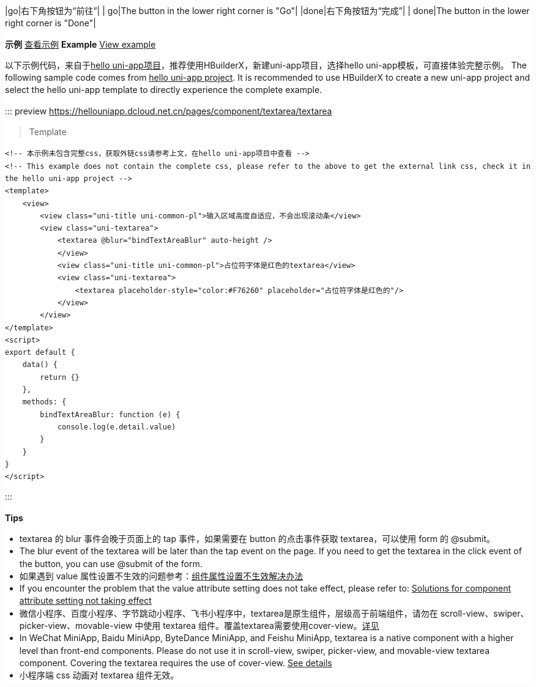 |go|右下角按钮为“前往”|
| go|The button in the lower right corner is "Go"|
|done|右下角按钮为“完成”|
| done|The button in the lower right corner is "Done"|

**示例** [查看示例](https://hellouniapp.dcloud.net.cn/pages/component/textarea/textarea)
**Example** [View example](https://hellouniapp.dcloud.net.cn/pages/component/textarea/textarea)

以下示例代码，来自于[hello uni-app项目](https://github.com/dcloudio/hello-uniapp)，推荐使用HBuilderX，新建uni-app项目，选择hello uni-app模板，可直接体验完整示例。
The following sample code comes from [hello uni-app project](https://github.com/dcloudio/hello-uniapp). It is recommended to use HBuilderX to create a new uni-app project and select the hello uni-app template to directly experience the complete example.

::: preview https://hellouniapp.dcloud.net.cn/pages/component/textarea/textarea
> Template
```vue
<!-- 本示例未包含完整css，获取外链css请参考上文，在hello uni-app项目中查看 -->
<!-- This example does not contain the complete css, please refer to the above to get the external link css, check it in the hello uni-app project -->
<template>
	<view>
		<view class="uni-title uni-common-pl">输入区域高度自适应，不会出现滚动条</view>
		<view class="uni-textarea">
			<textarea @blur="bindTextAreaBlur" auto-height />
			</view>
			<view class="uni-title uni-common-pl">占位符字体是红色的textarea</view>
			<view class="uni-textarea">
				<textarea placeholder-style="color:#F76260" placeholder="占位符字体是红色的"/>
			</view>
		</view>
</template>
<script>
export default {
    data() {
        return {}
    },
    methods: {
        bindTextAreaBlur: function (e) {
            console.log(e.detail.value)
        }
    }
}
</script>
```
:::

**Tips**

- textarea 的 blur 事件会晚于页面上的 tap 事件，如果需要在 button 的点击事件获取 textarea，可以使用 form 的 @submit。
- The blur event of the textarea will be later than the tap event on the page. If you need to get the textarea in the click event of the button, you can use @submit of the form.
- 如果遇到 value 属性设置不生效的问题参考：[组件属性设置不生效解决办法](/tutorial/vue-api.html#componentsolutions)
- If you encounter the problem that the value attribute setting does not take effect, please refer to: [Solutions for component attribute setting not taking effect](/tutorial/vue-api.html#componentsolutions)
- 微信小程序、百度小程序、字节跳动小程序、飞书小程序中，textarea是原生组件，层级高于前端组件，请勿在 scroll-view、swiper、picker-view、movable-view 中使用 textarea 组件。覆盖textarea需要使用cover-view。[详见](/component/native-component)
- In WeChat MiniApp, Baidu MiniApp, ByteDance MiniApp, and Feishu MiniApp, textarea is a native component with a higher level than front-end components. Please do not use it in scroll-view, swiper, picker-view, and movable-view textarea component. Covering the textarea requires the use of cover-view. [See details](/component/native-component)
- 小程序端 css 动画对 textarea 组件无效。